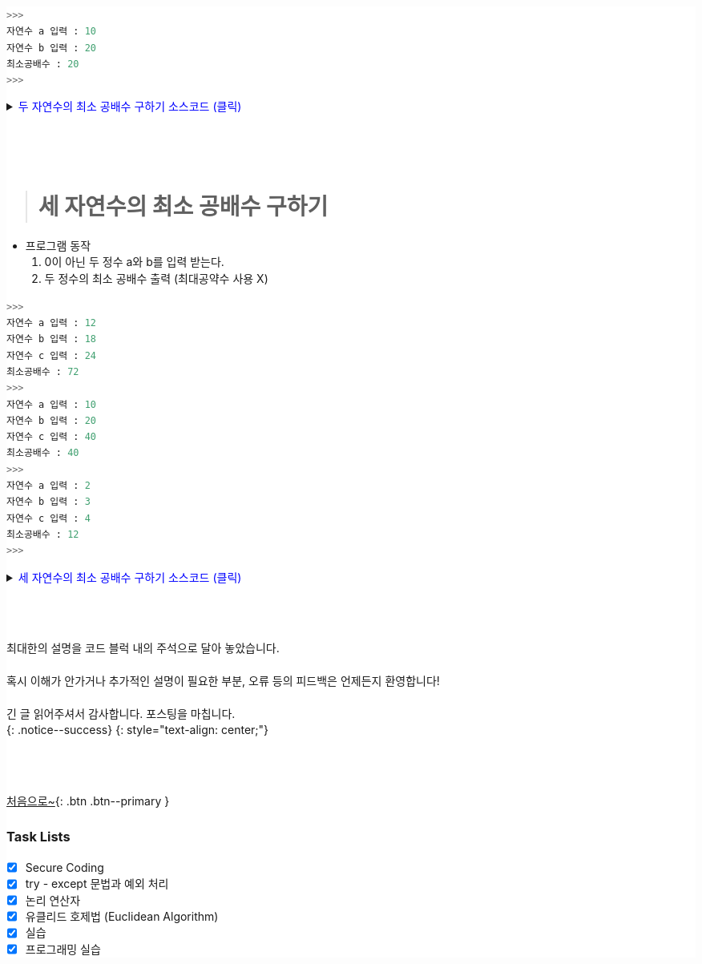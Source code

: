 ```python
>>>
자연수 a 입력 : 10 
자연수 b 입력 : 20 
최소공배수 : 20 
>>>
```

<details><summary><span style="color:blue">두 자연수의 최소 공배수 구하기 소스코드 (클릭)</span></summary></details>

<br><br>

><h1>세 자연수의 최소 공배수 구하기</h1>
- 프로그램 동작
  1. 0이 아닌 두 정수 a와 b를 입력 받는다.
  2. 두 정수의 최소 공배수 출력 (최대공약수 사용 X)
```python
>>>
자연수 a 입력 : 12 
자연수 b 입력 : 18 
자연수 c 입력 : 24
최소공배수 : 72
>>>
자연수 a 입력 : 10 
자연수 b 입력 : 20 
자연수 c 입력 : 40
최소공배수 : 40 
>>>
자연수 a 입력 : 2
자연수 b 입력 : 3 
자연수 c 입력 : 4
최소공배수 : 12
>>>
```

<details><summary><span style="color:blue">세 자연수의 최소 공배수 구하기 소스코드 (클릭)</span></summary></details>






<br><br>

최대한의 설명을 코드 블럭 내의 주석으로 달아 놓았습니다.<br><br>
혹시 이해가 안가거나 추가적인 설명이 필요한 부분, 오류 등의 피드백은 언제든지 환영합니다!<br><br>
긴 글 읽어주셔서 감사합니다. 포스팅을 마칩니다.<br>
{: .notice--success}
{: style="text-align: center;"}

<br><br>

[처음으로~](#){: .btn .btn--primary }



### Task Lists
> 
- [x] Secure Coding
- [x] try - except 문법과 예외 처리
- [x] 논리 연산자
- [x] 유클리드 호제법 (Euclidean Algorithm)
- [x] 실습
- [x] 프로그래밍 실습
